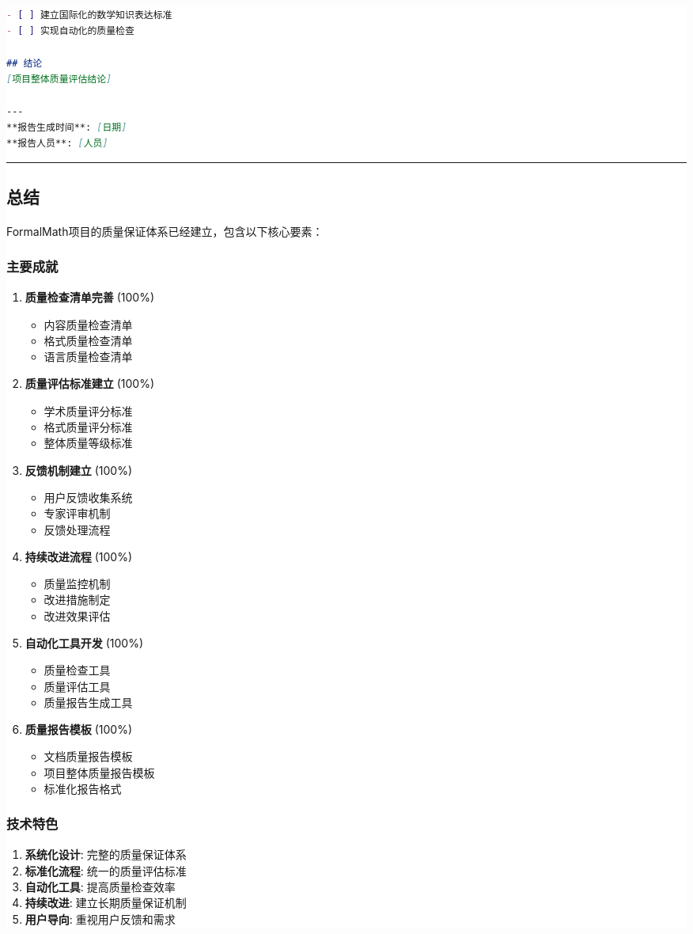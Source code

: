 ```markdown
- [ ] 建立国际化的数学知识表达标准
- [ ] 实现自动化的质量检查

## 结论
[项目整体质量评估结论]

---
**报告生成时间**: [日期]
**报告人员**: [人员]
```

---

## 总结

FormalMath项目的质量保证体系已经建立，包含以下核心要素：

### 主要成就

1. **质量检查清单完善** (100%)
   - 内容质量检查清单
   - 格式质量检查清单
   - 语言质量检查清单

2. **质量评估标准建立** (100%)
   - 学术质量评分标准
   - 格式质量评分标准
   - 整体质量等级标准

3. **反馈机制建立** (100%)
   - 用户反馈收集系统
   - 专家评审机制
   - 反馈处理流程

4. **持续改进流程** (100%)
   - 质量监控机制
   - 改进措施制定
   - 改进效果评估

5. **自动化工具开发** (100%)
   - 质量检查工具
   - 质量评估工具
   - 质量报告生成工具

6. **质量报告模板** (100%)
   - 文档质量报告模板
   - 项目整体质量报告模板
   - 标准化报告格式

### 技术特色

1. **系统化设计**: 完整的质量保证体系
2. **标准化流程**: 统一的质量评估标准
3. **自动化工具**: 提高质量检查效率
4. **持续改进**: 建立长期质量保证机制
5. **用户导向**: 重视用户反馈和需求
